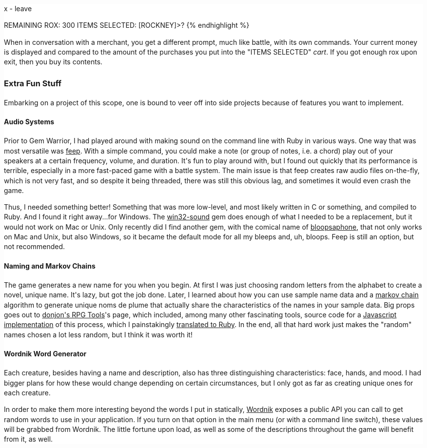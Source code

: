  x - leave

REMAINING ROX: 300
ITEMS SELECTED:
[ROCKNEY]>?
{% endhighlight %}

When in conversation with a merchant, you get a different prompt, much like battle, with its own commands. Your current money is displayed and compared to the amount of the purchases you put into the "ITEMS SELECTED" *cart*. If you got enough rox upon exit, then you buy its contents.

### Extra Fun Stuff

Embarking on a project of this scope, one is bound to veer off into side projects because of features you want to implement.

#### Audio Systems

Prior to Gem Warrior, I had played around with making sound on the command line with Ruby in various ways. One way that was most versatile was [feep](https://github.com/michaelchadwick/feep). With a simple command, you could make a note (or group of notes, i.e. a chord) play out of your speakers at a certain frequency, volume, and duration. It's fun to play around with, but I found out quickly that its performance is terrible, especially in a more fast-paced game with a battle system. The main issue is that feep creates raw audio files on-the-fly, which is not very fast, and so despite it being threaded, there was still this obvious lag, and sometimes it would even crash the game.

Thus, I needed something better! Something that was more low-level, and most likely written in C or something, and compiled to Ruby. And I found it right away...for Windows. The [win32-sound](https://github.com/djberg96/win32-sound) gem does enough of what I needed to be a replacement, but it would not work on Mac or Unix. Only recently did I find another gem, with the comical name of [bloopsaphone](https://github.com/mental/bloopsaphone), that not only works on Mac and Unix, but also Windows, so it became the default mode for all my bleeps and, uh, bloops. Feep is still an option, but not recommended.

#### Naming and Markov Chains

The game generates a new name for you when you begin. At first I was just choosing random letters from the alphabet to create a novel, unique name. It's lazy, but got the job done. Later, I learned about how you can use sample name data and a [markov chain](https://en.wikipedia.org/wiki/Markov_chain) algorithm to generate unique noms de plume that actually share the characteristics of the names in your sample data. Big props goes out to [donjon's RPG Tools](https://donjon.bin.sh/)'s page, which included, among many other fascinating tools, source code for a [Javascript implementation](https://donjon.bin.sh/code/name/) of this process, which I painstakingly [translated to Ruby](https://github.com/michaelchadwick/gemwarrior/blob/master/lib/gemwarrior/misc/name_generator.rb). In the end, all that hard work just makes the "random" names chosen a lot less random, but I think it was worth it!

#### Wordnik Word Generator

Each creature, besides having a name and description, also has three distinguishing characteristics: face, hands, and mood. I had bigger plans for how these would change depending on certain circumstances, but I only got as far as creating unique ones for each creature.

In order to make them more interesting beyond the words I put in statically, [Wordnik](http://developer.wordnik.com) exposes a public API you can call to get random words to use in your application. If you turn on that option in the main menu (or with a command line switch), these values will be grabbed from Wordnik. The little fortune upon load, as well as some of the descriptions throughout the game will benefit from it, as well.
